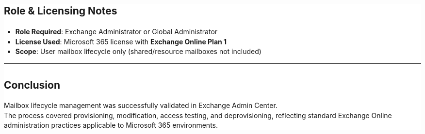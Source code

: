 
##  Role & Licensing Notes

- **Role Required**: Exchange Administrator or Global Administrator  
- **License Used**: Microsoft 365 license with **Exchange Online Plan 1**  
- **Scope**: User mailbox lifecycle only (shared/resource mailboxes not included)

---

##  Conclusion

Mailbox lifecycle management was successfully validated in Exchange Admin Center.  
The process covered provisioning, modification, access testing, and deprovisioning, reflecting standard Exchange Online administration practices applicable to Microsoft 365 environments.

